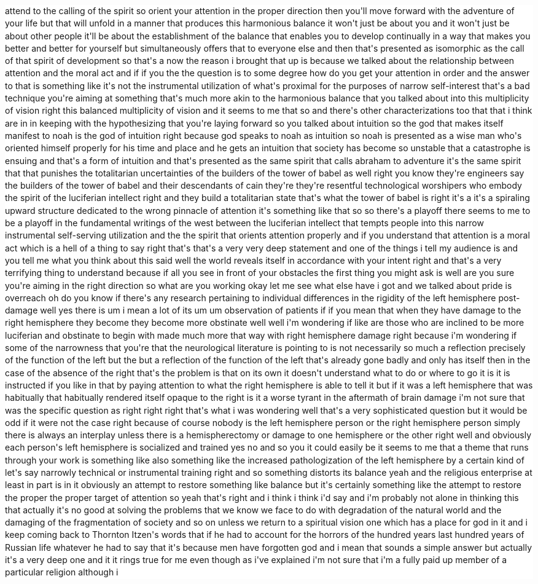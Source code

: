 attend to the calling of the spirit so orient your attention in the proper direction then you'll move forward with the adventure of your life but that will unfold in a manner that produces this harmonious balance it won't just be about you and it won't just be about other people it'll be about the establishment of the balance that enables you to develop continually in a way that makes you better and better for yourself but simultaneously offers that to everyone else and then that's presented as isomorphic as the call of that spirit of development so that's a now the reason i brought that up is because we talked about the relationship between attention and the moral act and if if you the the question is to some degree how do you get your attention in order and the answer to that is something like it's not the instrumental utilization of what's proximal for the purposes of narrow self-interest that's a bad technique you're aiming at something that's much more akin to the harmonious balance that you talked about into this multiplicity of vision right this balanced multiplicity of vision and it seems to me that so and there's other characterizations too that that i think are in in keeping with the hypothesizing that you're laying forward so you talked about intuition so the god that makes itself manifest to noah is the god of intuition right because god speaks to noah as intuition so noah is presented as a wise man who's oriented himself properly for his time and place and he gets an intuition that society has become so unstable that a catastrophe is ensuing and that's a form of intuition and that's presented as the same spirit that calls abraham to adventure it's the same spirit that that punishes the totalitarian uncertainties of the builders of the tower of babel as well right you know they're engineers say the builders of the tower of babel and their descendants of cain they're they're resentful technological worshipers who embody the spirit of the luciferian intellect right and they build a totalitarian state that's what the tower of babel is right it's a it's a spiraling upward structure dedicated to the wrong pinnacle of attention it's something like that so so there's a playoff there seems to me to be a playoff in the fundamental writings of the west between the luciferian intellect that tempts people into this narrow instrumental self-serving utilization and the the spirit that orients attention properly and if you understand that attention is a moral act which is a hell of a thing to say right that's that's a very very deep statement and one of the things i tell my audience is and you tell me what you think about this said well the world reveals itself in accordance with your intent right and that's a very terrifying thing to understand because if all you see in front of your obstacles the first thing you might ask is well are you sure you're aiming in the right direction so what are you working okay let me see what else have i got and we talked about pride is overreach oh do you know if there's any research pertaining to individual differences in the rigidity of the left hemisphere post-damage well yes there is um i mean a lot of its um um observation of patients if if you mean that when they have damage to the right hemisphere they become they become more obstinate well well i'm wondering if like are those who are inclined to be more luciferian and obstinate to begin with made much more that way with right hemisphere damage right because i'm wondering if some of the narrowness that you're that the neurological literature is pointing to is not necessarily so much a reflection precisely of the function of the left but the but a reflection of the function of the left that's already gone badly and only has itself then in the case of the absence of the right that's the problem is that on its own it doesn't understand what to do or where to go it is it is instructed if you like in that by paying attention to what the right hemisphere is able to tell it but if it was a left hemisphere that was habitually that habitually rendered itself opaque to the right is it a worse tyrant in the aftermath of brain damage i'm not sure that was the specific question as right right right that's what i was wondering well that's a very sophisticated question but it would be odd if it were not the case right because of course nobody is the left hemisphere person or the right hemisphere person simply there is always an interplay unless there is a hemispherectomy or damage to one hemisphere or the other right well and obviously each person's left hemisphere is socialized and trained yes no and so you it could easily be it seems to me that a theme that runs through your work is something like also something like the increased pathologization of the left hemisphere by a certain kind of let's say narrowly technical or instrumental training right and so something distorts its balance yeah and the religious enterprise at least in part is in it obviously an attempt to restore something like balance but it's certainly something like the attempt to restore the proper the proper target of attention so yeah that's right and i think i think i'd say and i'm probably not alone in thinking this that actually it's no good at solving the problems that we know we face to do with degradation of the natural world and the damaging of the fragmentation of society and so on unless we return to a spiritual vision one which has a place for god in it and i keep coming back to Thornton Itzen's words that if he had to account for the horrors of the hundred years last hundred years of Russian life whatever he had to say that it's because men have forgotten god and i mean that sounds a simple answer but actually it's a very deep one and it it rings true for me even though as i've explained i'm not sure that i'm a fully paid up member of a particular religion although i